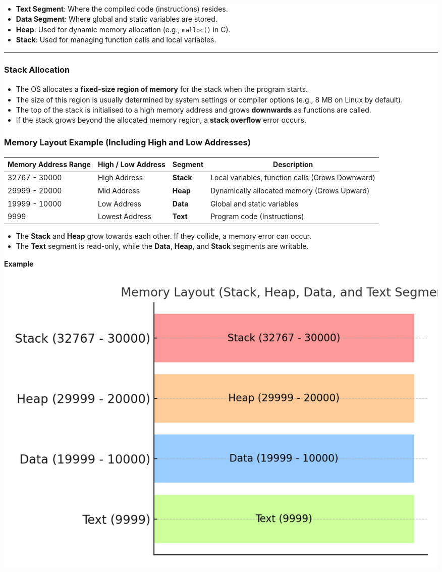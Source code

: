 - **Text Segment**: Where the compiled code (instructions) resides.
- **Data Segment**: Where global and static variables are stored.
- **Heap**: Used for dynamic memory allocation (e.g., `malloc()` in C).
- **Stack**: Used for managing function calls and local variables.

---

### Stack Allocation

- The OS allocates a **fixed-size region of memory** for the stack when the program starts.
- The size of this region is usually determined by system settings or compiler options (e.g., 8 MB on Linux by default).
- The top of the stack is initialised to a high memory address and grows **downwards** as functions are called.
- If the stack grows beyond the allocated memory region, a **stack overflow** error occurs.

### Memory Layout Example (Including High and Low Addresses)

| Memory Address Range | High / Low Address | Segment | Description |
| --- | --- | --- | --- |
| 32767 - 30000 | High Address | **Stack** | Local variables, function calls (Grows Downward) |
| 29999 - 20000 | Mid Address | **Heap** | Dynamically allocated memory (Grows Upward) |
| 19999 - 10000 | Low Address | **Data** | Global and static variables |
| 9999 | Lowest Address | **Text** | Program code (Instructions) |

- The **Stack** and **Heap** grow towards each other. If they collide, a memory error can occur.
- The **Text** segment is read-only, while the **Data**, **Heap**, and **Stack** segments are writable.

**Example**

![Memory Layout](./images/Memory_Layout.png)

